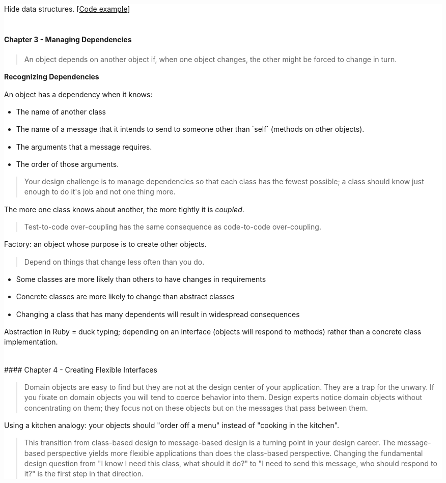 Hide data structures. [[Code example](https://github.com/skmetz/poodr/blob/master/chapter_2.rb#L123)]
<br/><br/>
#### Chapter 3 - Managing Dependencies

>An object depends on another object if, when one object changes, the other might be forced to change in turn.

**Recognizing Dependencies**

An object has a dependency when it knows:

<ul>
<li><p>The name of another class</p></li>
<li><p>The name of a message that it intends to send to someone other than `self` (methods on other objects).</p></li>
<li><p>The arguments that a message requires.</p></li>
<li><p>The order of those arguments.</p></li>
</ul>

>Your design challenge is to manage dependencies so that each class has the fewest possible; a class should know just enough to do it's job and not one thing more.

The more one class knows about another, the more tightly it is <i>coupled</i>.

>Test-to-code over-coupling has the same consequence as code-to-code over-coupling.

Factory: an object whose purpose is to create other objects.

>Depend on things that change less often than you do.

<ul>
<li><p>Some classes are more likely than others to have changes in requirements</p></li>
<li><p>Concrete classes are more likely to change than abstract
classes</p></li>
<li><p>Changing a class that has many dependents will result in widespread consequences</p></li>
</ul>

Abstraction in Ruby = duck typing; depending on an interface (objects will respond to methods) rather than a concrete class implementation.

<br/>
#### Chapter 4 - Creating Flexible Interfaces

>Domain objects are easy to find but they are not at the design center of your application. They are a trap for the unwary. If you fixate on domain objects you will tend to coerce behavior into them. Design experts notice domain objects without concentrating on them; they focus not on these objects but on the messages that pass between them.
  
Using a kitchen analogy: your objects should "order off a menu" instead of "cooking in the kitchen".

>This transition from class-based design to message-based design is a turning point in your design career.  The message-based perspective yields more flexible applications than does the class-based perspective. Changing the fundamental design question from "I know I need this class, what should it do?" to "I need to send this message, who should respond to it?" is the first step in that direction.
